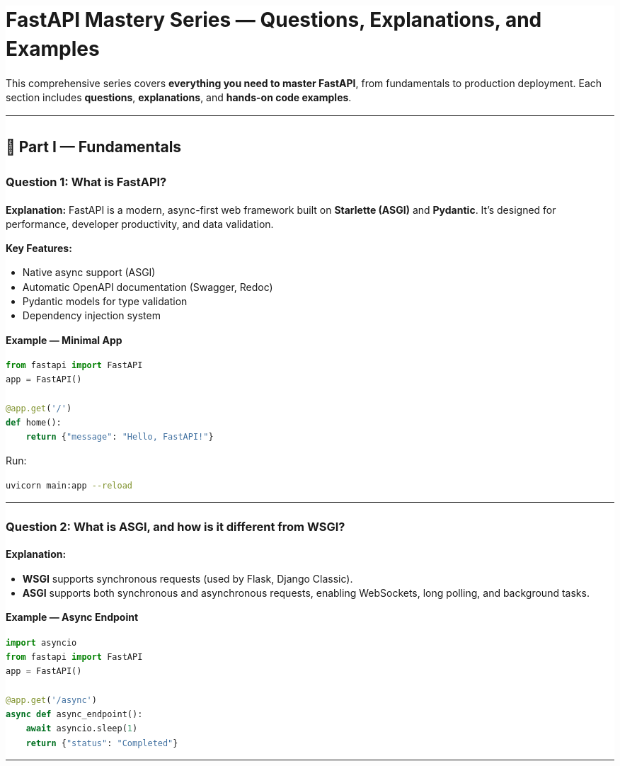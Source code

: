# FastAPI Mastery Series — Questions, Explanations, and Examples

This comprehensive series covers **everything you need to master FastAPI**, from fundamentals to production deployment. Each section includes **questions**, **explanations**, and **hands-on code examples**.

---

## 🧩 Part I — Fundamentals

### **Question 1:** What is FastAPI?

**Explanation:** FastAPI is a modern, async-first web framework built on **Starlette (ASGI)** and **Pydantic**. It’s designed for performance, developer productivity, and data validation.

**Key Features:**

* Native async support (ASGI)
* Automatic OpenAPI documentation (Swagger, Redoc)
* Pydantic models for type validation
* Dependency injection system

**Example — Minimal App**

```python
from fastapi import FastAPI
app = FastAPI()

@app.get('/')
def home():
    return {"message": "Hello, FastAPI!"}
```

Run:

```bash
uvicorn main:app --reload
```

---

### **Question 2:** What is ASGI, and how is it different from WSGI?

**Explanation:**

* **WSGI** supports synchronous requests (used by Flask, Django Classic).
* **ASGI** supports both synchronous and asynchronous requests, enabling WebSockets, long polling, and background tasks.

**Example — Async Endpoint**

```python
import asyncio
from fastapi import FastAPI
app = FastAPI()

@app.get('/async')
async def async_endpoint():
    await asyncio.sleep(1)
    return {"status": "Completed"}
```

---
